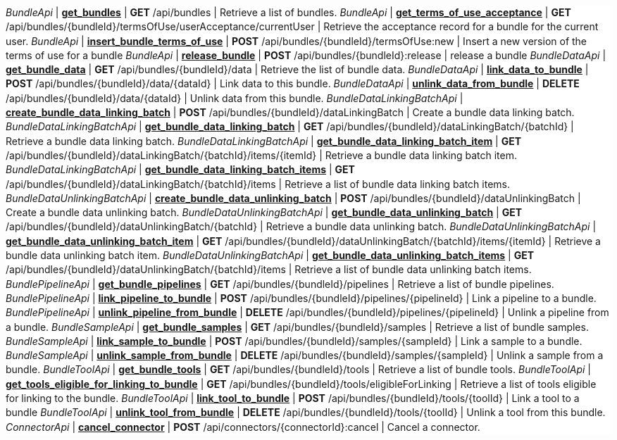 *BundleApi* | [**get_bundles**](docs/BundleApi.md#get_bundles) | **GET** /api/bundles | Retrieve a list of bundles.
*BundleApi* | [**get_terms_of_use_acceptance**](docs/BundleApi.md#get_terms_of_use_acceptance) | **GET** /api/bundles/{bundleId}/termsOfUse/userAcceptance/currentUser | Retrieve the acceptance record for a bundle for the current user.
*BundleApi* | [**insert_bundle_terms_of_use**](docs/BundleApi.md#insert_bundle_terms_of_use) | **POST** /api/bundles/{bundleId}/termsOfUse:new | Insert a new version of the terms of use for a bundle
*BundleApi* | [**release_bundle**](docs/BundleApi.md#release_bundle) | **POST** /api/bundles/{bundleId}:release | release a bundle
*BundleDataApi* | [**get_bundle_data**](docs/BundleDataApi.md#get_bundle_data) | **GET** /api/bundles/{bundleId}/data | Retrieve the list of bundle data.
*BundleDataApi* | [**link_data_to_bundle**](docs/BundleDataApi.md#link_data_to_bundle) | **POST** /api/bundles/{bundleId}/data/{dataId} | Link data to this bundle.
*BundleDataApi* | [**unlink_data_from_bundle**](docs/BundleDataApi.md#unlink_data_from_bundle) | **DELETE** /api/bundles/{bundleId}/data/{dataId} | Unlink data from this bundle.
*BundleDataLinkingBatchApi* | [**create_bundle_data_linking_batch**](docs/BundleDataLinkingBatchApi.md#create_bundle_data_linking_batch) | **POST** /api/bundles/{bundleId}/dataLinkingBatch | Create a bundle data linking batch.
*BundleDataLinkingBatchApi* | [**get_bundle_data_linking_batch**](docs/BundleDataLinkingBatchApi.md#get_bundle_data_linking_batch) | **GET** /api/bundles/{bundleId}/dataLinkingBatch/{batchId} | Retrieve a bundle data linking batch.
*BundleDataLinkingBatchApi* | [**get_bundle_data_linking_batch_item**](docs/BundleDataLinkingBatchApi.md#get_bundle_data_linking_batch_item) | **GET** /api/bundles/{bundleId}/dataLinkingBatch/{batchId}/items/{itemId} | Retrieve a bundle data linking batch item.
*BundleDataLinkingBatchApi* | [**get_bundle_data_linking_batch_items**](docs/BundleDataLinkingBatchApi.md#get_bundle_data_linking_batch_items) | **GET** /api/bundles/{bundleId}/dataLinkingBatch/{batchId}/items | Retrieve a list of bundle data linking batch items.
*BundleDataUnlinkingBatchApi* | [**create_bundle_data_unlinking_batch**](docs/BundleDataUnlinkingBatchApi.md#create_bundle_data_unlinking_batch) | **POST** /api/bundles/{bundleId}/dataUnlinkingBatch | Create a bundle data unlinking batch.
*BundleDataUnlinkingBatchApi* | [**get_bundle_data_unlinking_batch**](docs/BundleDataUnlinkingBatchApi.md#get_bundle_data_unlinking_batch) | **GET** /api/bundles/{bundleId}/dataUnlinkingBatch/{batchId} | Retrieve a bundle data unlinking batch.
*BundleDataUnlinkingBatchApi* | [**get_bundle_data_unlinking_batch_item**](docs/BundleDataUnlinkingBatchApi.md#get_bundle_data_unlinking_batch_item) | **GET** /api/bundles/{bundleId}/dataUnlinkingBatch/{batchId}/items/{itemId} | Retrieve a bundle data unlinking batch item.
*BundleDataUnlinkingBatchApi* | [**get_bundle_data_unlinking_batch_items**](docs/BundleDataUnlinkingBatchApi.md#get_bundle_data_unlinking_batch_items) | **GET** /api/bundles/{bundleId}/dataUnlinkingBatch/{batchId}/items | Retrieve a list of bundle data unlinking batch items.
*BundlePipelineApi* | [**get_bundle_pipelines**](docs/BundlePipelineApi.md#get_bundle_pipelines) | **GET** /api/bundles/{bundleId}/pipelines | Retrieve a list of bundle pipelines.
*BundlePipelineApi* | [**link_pipeline_to_bundle**](docs/BundlePipelineApi.md#link_pipeline_to_bundle) | **POST** /api/bundles/{bundleId}/pipelines/{pipelineId} | Link a pipeline to a bundle.
*BundlePipelineApi* | [**unlink_pipeline_from_bundle**](docs/BundlePipelineApi.md#unlink_pipeline_from_bundle) | **DELETE** /api/bundles/{bundleId}/pipelines/{pipelineId} | Unlink a pipeline from a bundle.
*BundleSampleApi* | [**get_bundle_samples**](docs/BundleSampleApi.md#get_bundle_samples) | **GET** /api/bundles/{bundleId}/samples | Retrieve a list of bundle samples.
*BundleSampleApi* | [**link_sample_to_bundle**](docs/BundleSampleApi.md#link_sample_to_bundle) | **POST** /api/bundles/{bundleId}/samples/{sampleId} | Link a sample to a bundle.
*BundleSampleApi* | [**unlink_sample_from_bundle**](docs/BundleSampleApi.md#unlink_sample_from_bundle) | **DELETE** /api/bundles/{bundleId}/samples/{sampleId} | Unlink a sample from a bundle.
*BundleToolApi* | [**get_bundle_tools**](docs/BundleToolApi.md#get_bundle_tools) | **GET** /api/bundles/{bundleId}/tools | Retrieve a list of bundle tools.
*BundleToolApi* | [**get_tools_eligible_for_linking_to_bundle**](docs/BundleToolApi.md#get_tools_eligible_for_linking_to_bundle) | **GET** /api/bundles/{bundleId}/tools/eligibleForLinking | Retrieve a list of tools eligible for linking to the bundle.
*BundleToolApi* | [**link_tool_to_bundle**](docs/BundleToolApi.md#link_tool_to_bundle) | **POST** /api/bundles/{bundleId}/tools/{toolId} | Link a tool to a bundle
*BundleToolApi* | [**unlink_tool_from_bundle**](docs/BundleToolApi.md#unlink_tool_from_bundle) | **DELETE** /api/bundles/{bundleId}/tools/{toolId} | Unlink a tool from this bundle.
*ConnectorApi* | [**cancel_connector**](docs/ConnectorApi.md#cancel_connector) | **POST** /api/connectors/{connectorId}:cancel | Cancel a connector.